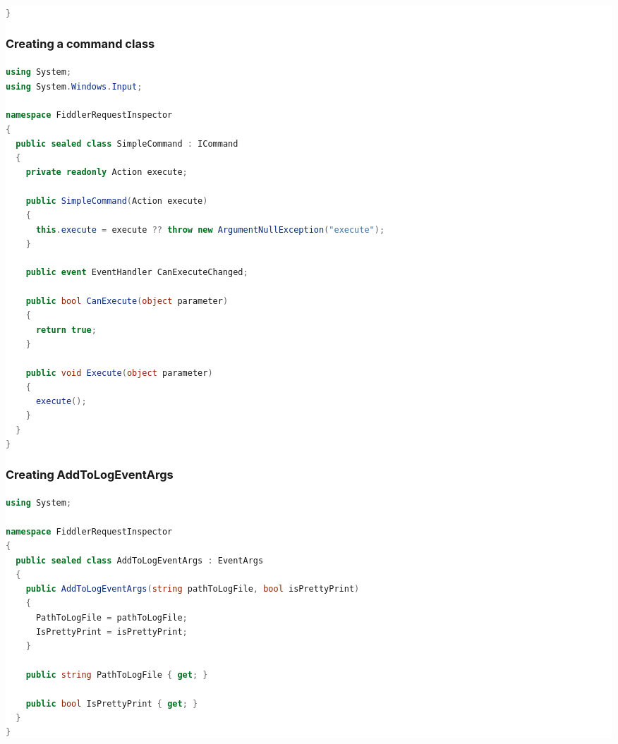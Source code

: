 ```cs
}
```

### Creating a command class

```cs
using System;
using System.Windows.Input;

namespace FiddlerRequestInspector
{
  public sealed class SimpleCommand : ICommand
  {
    private readonly Action execute;

    public SimpleCommand(Action execute)
    {
      this.execute = execute ?? throw new ArgumentNullException("execute");
    }

    public event EventHandler CanExecuteChanged;

    public bool CanExecute(object parameter)
    {
      return true;
    }

    public void Execute(object parameter)
    {
      execute();
    }
  }
}
```

### Creating AddToLogEventArgs

```cs
using System;

namespace FiddlerRequestInspector
{
  public sealed class AddToLogEventArgs : EventArgs
  {
    public AddToLogEventArgs(string pathToLogFile, bool isPrettyPrint)
    {
      PathToLogFile = pathToLogFile;
      IsPrettyPrint = isPrettyPrint;
    }

    public string PathToLogFile { get; }

    public bool IsPrettyPrint { get; }
  }
}
```
